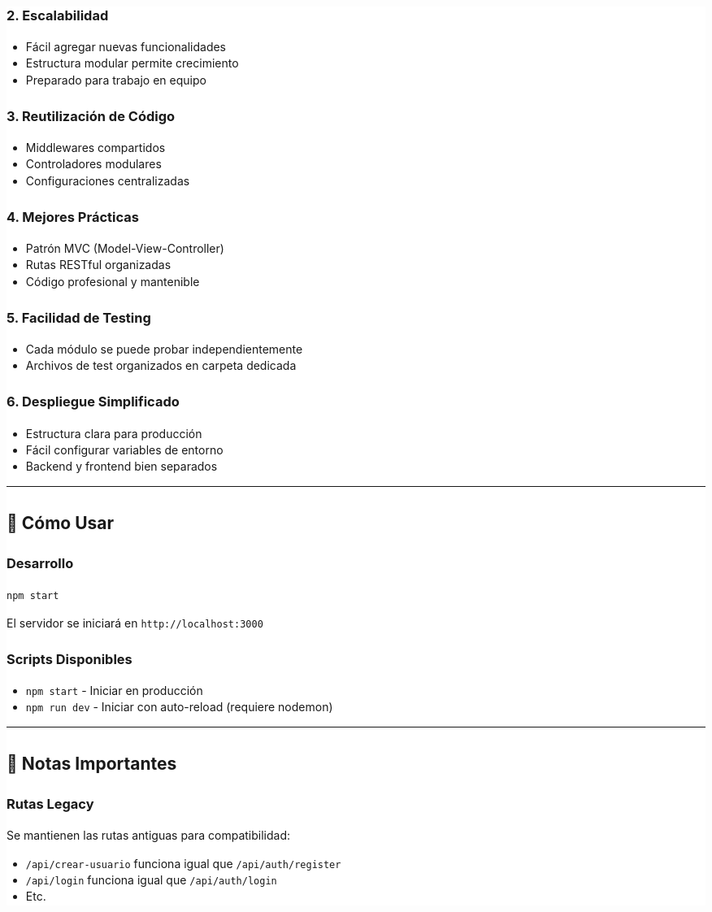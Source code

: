 ### 2. **Escalabilidad**
- Fácil agregar nuevas funcionalidades
- Estructura modular permite crecimiento
- Preparado para trabajo en equipo

### 3. **Reutilización de Código**
- Middlewares compartidos
- Controladores modulares
- Configuraciones centralizadas

### 4. **Mejores Prácticas**
- Patrón MVC (Model-View-Controller)
- Rutas RESTful organizadas
- Código profesional y mantenible

### 5. **Facilidad de Testing**
- Cada módulo se puede probar independientemente
- Archivos de test organizados en carpeta dedicada

### 6. **Despliegue Simplificado**
- Estructura clara para producción
- Fácil configurar variables de entorno
- Backend y frontend bien separados

---

## 🚀 Cómo Usar

### Desarrollo
```bash
npm start
```

El servidor se iniciará en `http://localhost:3000`

### Scripts Disponibles
- `npm start` - Iniciar en producción
- `npm run dev` - Iniciar con auto-reload (requiere nodemon)

---

## 📝 Notas Importantes

### Rutas Legacy
Se mantienen las rutas antiguas para compatibilidad:
- `/api/crear-usuario` funciona igual que `/api/auth/register`
- `/api/login` funciona igual que `/api/auth/login`
- Etc.
